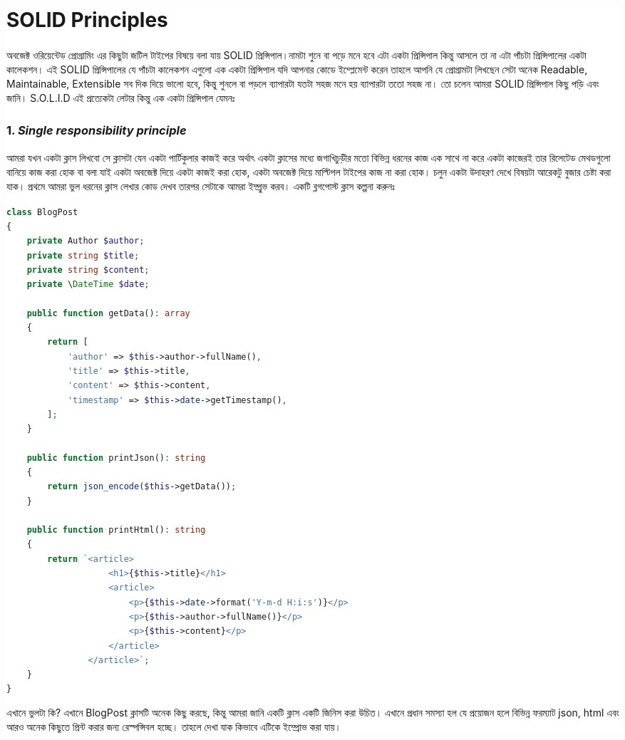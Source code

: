 # SOLID Principles
অবজেক্ট ওরিয়েন্টেড প্রোগ্রামিং এর কিছুটা জটিল টাইপের বিষয়ে বলা যায় SOLID প্রিন্সিপাল।নামটা শুনে বা পড়ে মনে হবে এটা একটা প্রিন্সিপাল কিন্তু আসলে তা না এটা পাঁচটা প্রিন্সিপালের একটা কালেকশন। এই SOLID প্রিন্সিপালের যে পাঁচটা কালেকশন এগুলো এক একটা প্রিন্সিপাল যদি  আপনার কোডে  ইম্প্লেমেন্ট করেন তাহলে আপনি যে প্রোগ্রামটা লিখছেন সেটা অনেক Readable, Maintainable, Extensible সব দিক দিয়ে ভালো হবে, কিন্তু শুনলে বা পড়লে ব্যাপারটা যতটা সহজ মনে হয় ব্যাপারটা ততো সহজ না। তো চলেন আমরা SOLID প্রিন্সিপাল কিছু পড়ি এবং জানি। S.O.L.I.D এই প্রত্যেকটা লেটার কিন্তু এক একটা প্রিন্সিপাল যেমনঃ
### 1. _Single responsibility principle_ 
আমরা যখন একটা ক্লাস লিখবো সে ক্লাসটা যেন একটা পার্টিকুলার কাজই করে অর্থাৎ একটা ক্লাসের মধ্যে জগাখিচুড়ীর মতো বিভিন্ন ধরনের কাজ এক সাথে না করে একটা কাজেরই তার রিলেটেড মেথডগুলো বানিয়ে কাজ করা হোক বা বলা যাই একটা অবজেক্ট দিয়ে একটা কাজই করা হোক, একটা অবজেক্ট দিয়ে মাল্টিপল টাইপের কাজ না করা হোক। চলুন একটা উদাহরণ দেখে বিষয়টা আরেকটু বুজার চেষ্টা করা যাক। প্রথমে আমরা ভুল ধরনের ক্লাস লেখার কোড দেখব তারপর সেটাকে আমরা ইম্প্রুভ করব। একটি ব্লগপোস্ট ক্লাস কল্পনা করুনঃ
```php
class BlogPost
{
    private Author $author;
    private string $title;
    private string $content;
    private \DateTime $date;

    public function getData(): array
    {
        return [
            'author' => $this->author->fullName(),
            'title' => $this->title,
            'content' => $this->content,
            'timestamp' => $this->date->getTimestamp(),
        ];
    }
 
    public function printJson(): string
    {
        return json_encode($this->getData());
    }
 
    public function printHtml(): string
    {
        return `<article>
                    <h1>{$this->title}</h1>
                    <article>
                        <p>{$this->date->format('Y-m-d H:i:s')}</p>
                        <p>{$this->author->fullName()}</p>
                        <p>{$this->content}</p>
                    </article>
                </article>`;
    }
}
```
এখানে ভুলটা কি? এখানে BlogPost ক্লাসটি অনেক কিছু করছে, কিন্তু আমরা জানি একটি ক্লাস একটি জিনিস করা উচিত। এখানে প্রধান সমস্যা হল যে প্রয়োজন হলে বিভিন্ন ফরম্যাট json, html এবং আরও অনেক কিছুতে প্রিন্ট করার জন্য রেস্পন্সিবল হচ্ছে। তাহলে দেখা যাক কিভাবে এটিকে ইম্প্রোভ করা যায়।
